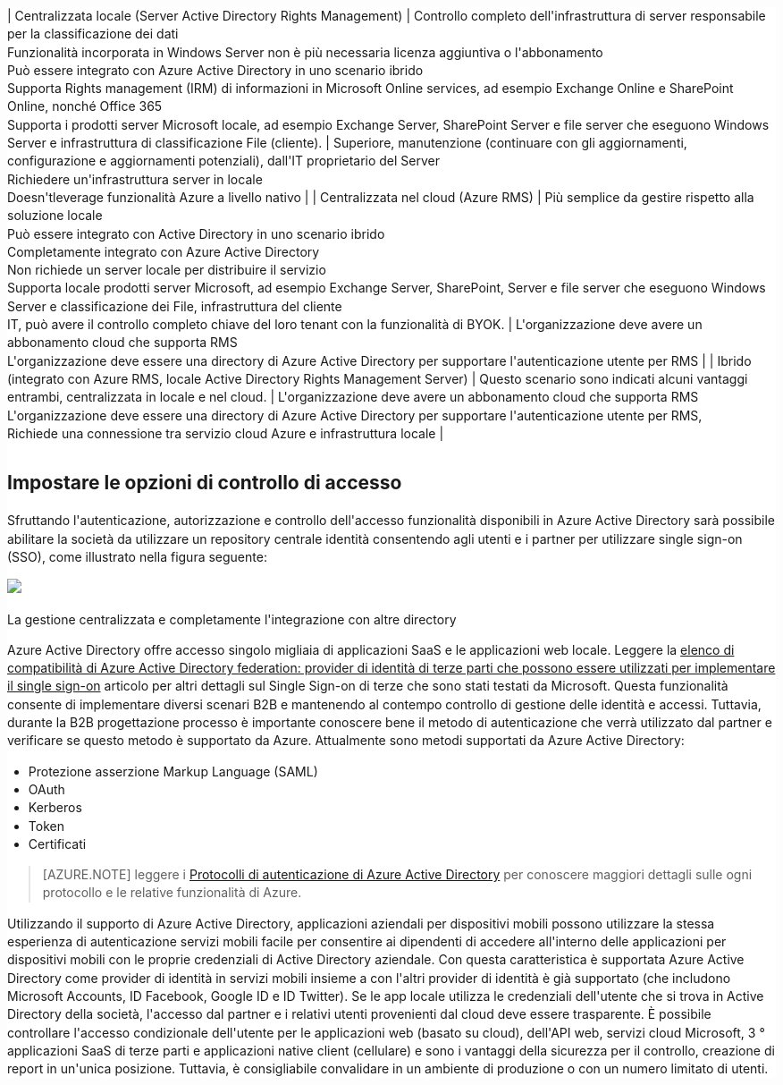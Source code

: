 | Centralizzata locale (Server Active Directory Rights Management)                      | Controllo completo dell'infrastruttura di server responsabile per la classificazione dei dati <br> Funzionalità incorporata in Windows Server non è più necessaria licenza aggiuntiva o l'abbonamento <br> Può essere integrato con Azure Active Directory in uno scenario ibrido <br> Supporta Rights management (IRM) di informazioni in Microsoft Online services, ad esempio Exchange Online e SharePoint Online, nonché Office 365 <br> Supporta i prodotti server Microsoft locale, ad esempio Exchange Server, SharePoint Server e file server che eseguono Windows Server e infrastruttura di classificazione File (cliente). | Superiore, manutenzione (continuare con gli aggiornamenti, configurazione e aggiornamenti potenziali), dall'IT proprietario del Server <br> Richiedere un'infrastruttura server in locale<br> Doesn'tleverage funzionalità Azure a livello nativo                                     |
| Centralizzata nel cloud (Azure RMS)                                                     | Più semplice da gestire rispetto alla soluzione locale <br> Può essere integrato con Active Directory in uno scenario ibrido <br>  Completamente integrato con Azure Active Directory <br> Non richiede un server locale per distribuire il servizio <br> Supporta locale prodotti server Microsoft, ad esempio Exchange Server, SharePoint, Server e file server che eseguono Windows Server e classificazione dei File, infrastruttura del cliente <br> IT, può avere il controllo completo chiave del loro tenant con la funzionalità di BYOK.                                                                                    | L'organizzazione deve avere un abbonamento cloud che supporta RMS <br> L'organizzazione deve essere una directory di Azure Active Directory per supportare l'autenticazione utente per RMS                                                                                  |
| Ibrido (integrato con Azure RMS, locale Active Directory Rights Management Server) | Questo scenario sono indicati alcuni vantaggi entrambi, centralizzata in locale e nel cloud.                                                                                                                                                                                                                                                                                                                                                                                                                                                                            | L'organizzazione deve avere un abbonamento cloud che supporta RMS <br> L'organizzazione deve essere una directory di Azure Active Directory per supportare l'autenticazione utente per RMS, <br> Richiede una connessione tra servizio cloud Azure e infrastruttura locale |

## <a name="define-access-control-options"></a>Impostare le opzioni di controllo di accesso
Sfruttando l'autenticazione, autorizzazione e controllo dell'accesso funzionalità disponibili in Azure Active Directory sarà possibile abilitare la società da utilizzare un repository centrale identità consentendo agli utenti e i partner per utilizzare single sign-on (SSO), come illustrato nella figura seguente:

![](./media/hybrid-id-design-considerations/centralized-management.png)

La gestione centralizzata e completamente l'integrazione con altre directory

Azure Active Directory offre accesso singolo migliaia di applicazioni SaaS e le applicazioni web locale. Leggere la [elenco di compatibilità di Azure Active Directory federation: provider di identità di terze parti che possono essere utilizzati per implementare il single sign-on](https://msdn.microsoft.com/library/azure/jj679342.aspx) articolo per altri dettagli sul Single Sign-on di terze che sono stati testati da Microsoft. Questa funzionalità consente di implementare diversi scenari B2B e mantenendo al contempo controllo di gestione delle identità e accessi. Tuttavia, durante la B2B progettazione processo è importante conoscere bene il metodo di autenticazione che verrà utilizzato dal partner e verificare se questo metodo è supportato da Azure. Attualmente sono metodi supportati da Azure Active Directory:

- Protezione asserzione Markup Language (SAML)
- OAuth
- Kerberos
- Token
- Certificati


>[AZURE.NOTE] leggere i [Protocolli di autenticazione di Azure Active Directory](https://msdn.microsoft.com/library/azure/dn151124.aspx) per conoscere maggiori dettagli sulle ogni protocollo e le relative funzionalità di Azure.

Utilizzando il supporto di Azure Active Directory, applicazioni aziendali per dispositivi mobili possono utilizzare la stessa esperienza di autenticazione servizi mobili facile per consentire ai dipendenti di accedere all'interno delle applicazioni per dispositivi mobili con le proprie credenziali di Active Directory aziendale. Con questa caratteristica è supportata Azure Active Directory come provider di identità in servizi mobili insieme a con l'altri provider di identità è già supportato (che includono Microsoft Accounts, ID Facebook, Google ID e ID Twitter). Se le app locale utilizza le credenziali dell'utente che si trova in Active Directory della società, l'accesso dal partner e i relativi utenti provenienti dal cloud deve essere trasparente. È possibile controllare l'accesso condizionale dell'utente per le applicazioni web (basato su cloud), dell'API web, servizi cloud Microsoft, 3 ° applicazioni SaaS di terze parti e applicazioni native client (cellulare) e sono i vantaggi della sicurezza per il controllo, creazione di report in un'unica posizione. Tuttavia, è consigliabile convalidare in un ambiente di produzione o con un numero limitato di utenti.

